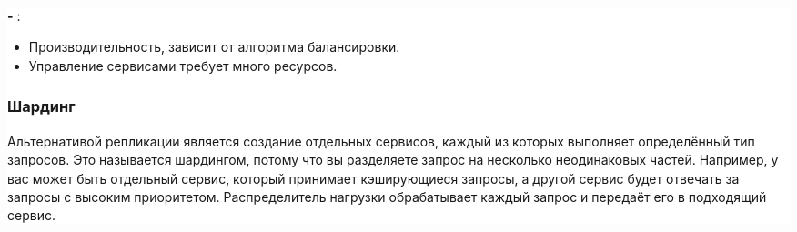 **-** :
- Производительность, зависит от алгоритма балансировки.
- Управление сервисами требует много ресурсов.

### Шардинг
 Альтернативой репликации является создание отдельных сервисов, каждый из которых выполняет определённый тип запросов. Это называется шардингом, потому что вы разделяете запрос на несколько неодинаковых частей. Например, у вас может быть отдельный сервис, который принимает кэширующиеся запросы, а другой сервис будет отвечать за запросы с высоким приоритетом. Распределитель нагрузки обрабатывает каждый запрос и передаёт его в подходящий сервис.
